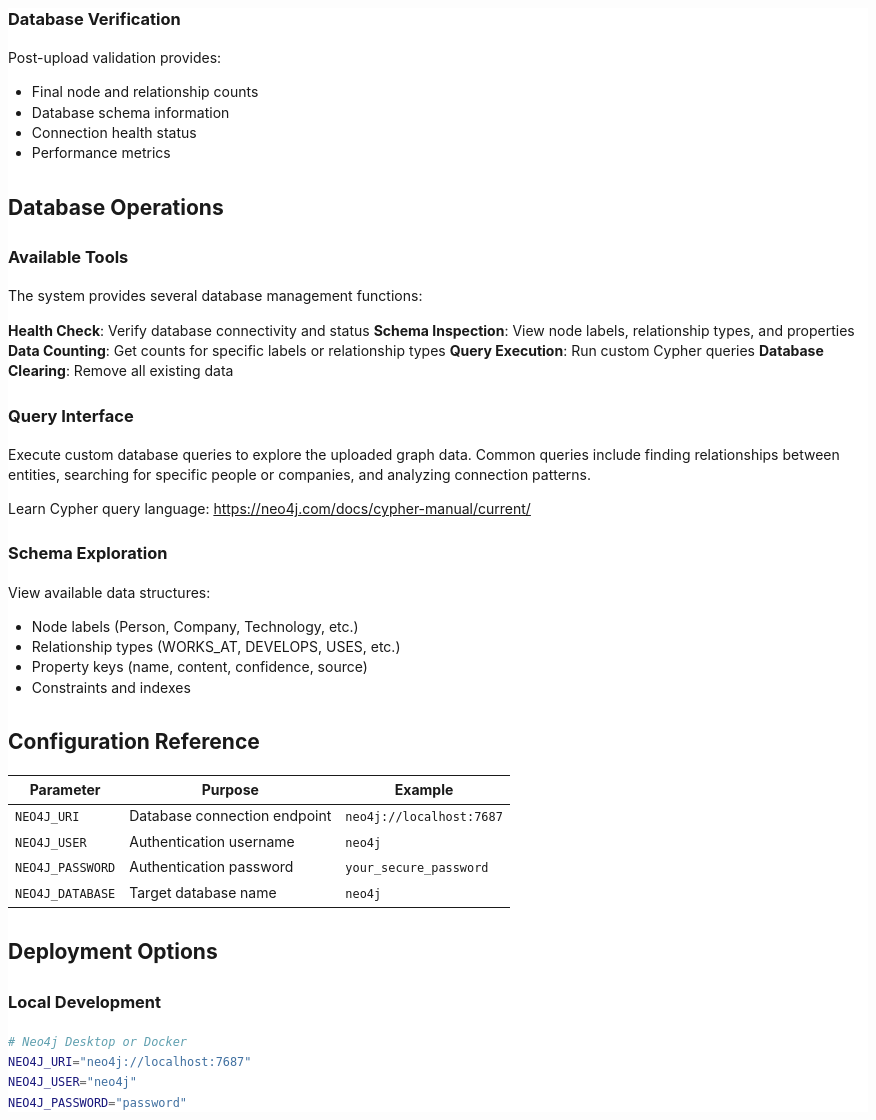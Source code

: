 ### Database Verification
Post-upload validation provides:
- Final node and relationship counts
- Database schema information
- Connection health status
- Performance metrics

## Database Operations

### Available Tools
The system provides several database management functions:

**Health Check**: Verify database connectivity and status
**Schema Inspection**: View node labels, relationship types, and properties
**Data Counting**: Get counts for specific labels or relationship types
**Query Execution**: Run custom Cypher queries
**Database Clearing**: Remove all existing data

### Query Interface
Execute custom database queries to explore the uploaded graph data. Common queries include finding relationships between entities, searching for specific people or companies, and analyzing connection patterns.

Learn Cypher query language: https://neo4j.com/docs/cypher-manual/current/

### Schema Exploration
View available data structures:
- Node labels (Person, Company, Technology, etc.)
- Relationship types (WORKS_AT, DEVELOPS, USES, etc.)
- Property keys (name, content, confidence, source)
- Constraints and indexes

## Configuration Reference

| Parameter | Purpose | Example |
|-----------|---------|---------|
| `NEO4J_URI` | Database connection endpoint | `neo4j://localhost:7687` |
| `NEO4J_USER` | Authentication username | `neo4j` |
| `NEO4J_PASSWORD` | Authentication password | `your_secure_password` |
| `NEO4J_DATABASE` | Target database name | `neo4j` |

## Deployment Options

### Local Development
```bash
# Neo4j Desktop or Docker
NEO4J_URI="neo4j://localhost:7687"
NEO4J_USER="neo4j"
NEO4J_PASSWORD="password"
```
